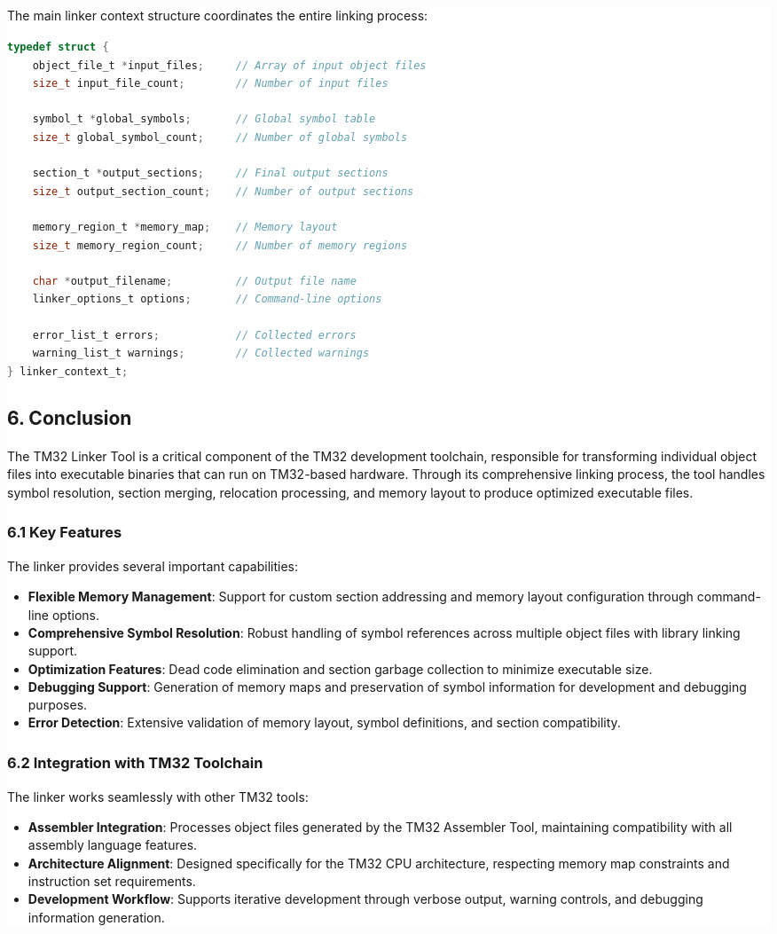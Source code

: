 The main linker context structure coordinates the entire linking process:

```c
typedef struct {
    object_file_t *input_files;     // Array of input object files
    size_t input_file_count;        // Number of input files
    
    symbol_t *global_symbols;       // Global symbol table
    size_t global_symbol_count;     // Number of global symbols
    
    section_t *output_sections;     // Final output sections
    size_t output_section_count;    // Number of output sections
    
    memory_region_t *memory_map;    // Memory layout
    size_t memory_region_count;     // Number of memory regions
    
    char *output_filename;          // Output file name
    linker_options_t options;       // Command-line options
    
    error_list_t errors;            // Collected errors
    warning_list_t warnings;        // Collected warnings
} linker_context_t;
```

## 6. Conclusion

The TM32 Linker Tool is a critical component of the TM32 development toolchain,
responsible for transforming individual object files into executable binaries
that can run on TM32-based hardware. Through its comprehensive linking process,
the tool handles symbol resolution, section merging, relocation processing,
and memory layout to produce optimized executable files.

### 6.1 Key Features

The linker provides several important capabilities:

- **Flexible Memory Management**: Support for custom section addressing and
    memory layout configuration through command-line options.
- **Comprehensive Symbol Resolution**: Robust handling of symbol references
    across multiple object files with library linking support.
- **Optimization Features**: Dead code elimination and section garbage
    collection to minimize executable size.
- **Debugging Support**: Generation of memory maps and preservation of symbol
    information for development and debugging purposes.
- **Error Detection**: Extensive validation of memory layout, symbol
    definitions, and section compatibility.

### 6.2 Integration with TM32 Toolchain

The linker works seamlessly with other TM32 tools:

- **Assembler Integration**: Processes object files generated by the TM32
    Assembler Tool, maintaining compatibility with all assembly language
    features.
- **Architecture Alignment**: Designed specifically for the TM32 CPU
    architecture, respecting memory map constraints and instruction set
    requirements.
- **Development Workflow**: Supports iterative development through verbose
    output, warning controls, and debugging information generation.
